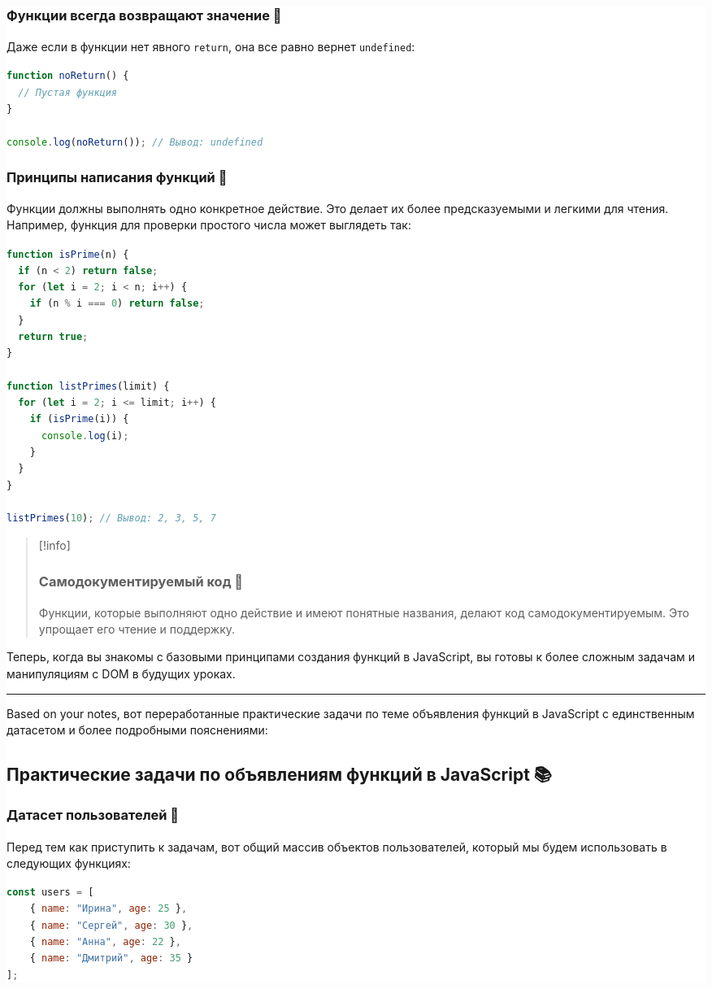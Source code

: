### Функции всегда возвращают значение 🔄

Даже если в функции нет явного `return`, она все равно вернет `undefined`:

```javascript
function noReturn() {
  // Пустая функция
}

console.log(noReturn()); // Вывод: undefined
```

### Принципы написания функций 🤔

Функции должны выполнять одно конкретное действие. Это делает их более предсказуемыми и легкими для чтения. Например, функция для проверки простого числа может выглядеть так:

```javascript
function isPrime(n) {
  if (n < 2) return false;
  for (let i = 2; i < n; i++) {
    if (n % i === 0) return false;
  }
  return true;
}

function listPrimes(limit) {
  for (let i = 2; i <= limit; i++) {
    if (isPrime(i)) {
      console.log(i);
    }
  }
}

listPrimes(10); // Вывод: 2, 3, 5, 7
```

>[!info]
>### Самодокументируемый код 📜
>Функции, которые выполняют одно действие и имеют понятные названия, делают код самодокументируемым. Это упрощает его чтение и поддержку.

Теперь, когда вы знакомы с базовыми принципами создания функций в JavaScript, вы готовы к более сложным задачам и манипуляциям с DOM в будущих уроках.

---

Based on your notes, вот переработанные практические задачи по теме объявления функций в JavaScript с единственным датасетом и более подробными пояснениями:
## Практические задачи по объявлениям функций в JavaScript 📚

### Датасет пользователей 👥
Перед тем как приступить к задачам, вот общий массив объектов пользователей, который мы будем использовать в следующих функциях:
```javascript
const users = [
    { name: "Ирина", age: 25 },
    { name: "Сергей", age: 30 },
    { name: "Анна", age: 22 },
    { name: "Дмитрий", age: 35 }
];
```
